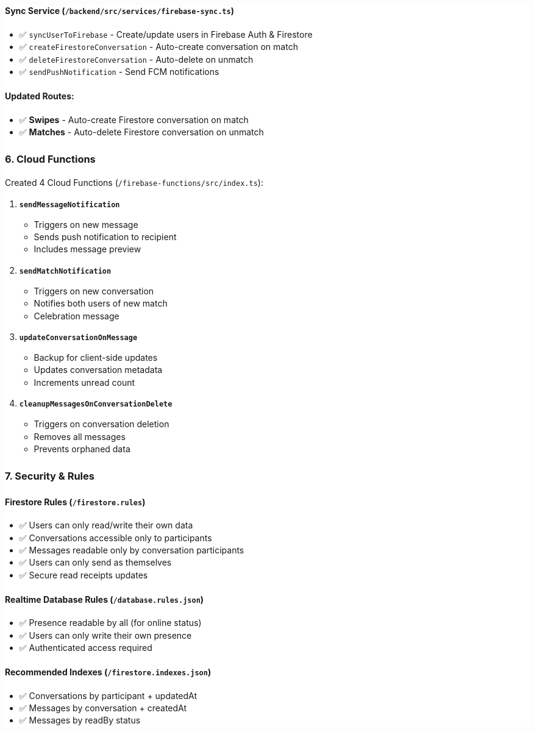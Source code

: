 #### Sync Service (`/backend/src/services/firebase-sync.ts`)
- ✅ `syncUserToFirebase` - Create/update users in Firebase Auth & Firestore
- ✅ `createFirestoreConversation` - Auto-create conversation on match
- ✅ `deleteFirestoreConversation` - Auto-delete on unmatch
- ✅ `sendPushNotification` - Send FCM notifications

#### Updated Routes:
- ✅ **Swipes** - Auto-create Firestore conversation on match
- ✅ **Matches** - Auto-delete Firestore conversation on unmatch

### 6. **Cloud Functions**
Created 4 Cloud Functions (`/firebase-functions/src/index.ts`):

1. **`sendMessageNotification`**
   - Triggers on new message
   - Sends push notification to recipient
   - Includes message preview

2. **`sendMatchNotification`**
   - Triggers on new conversation
   - Notifies both users of new match
   - Celebration message

3. **`updateConversationOnMessage`**
   - Backup for client-side updates
   - Updates conversation metadata
   - Increments unread count

4. **`cleanupMessagesOnConversationDelete`**
   - Triggers on conversation deletion
   - Removes all messages
   - Prevents orphaned data

### 7. **Security & Rules**

#### Firestore Rules (`/firestore.rules`)
- ✅ Users can only read/write their own data
- ✅ Conversations accessible only to participants
- ✅ Messages readable only by conversation participants
- ✅ Users can only send as themselves
- ✅ Secure read receipts updates

#### Realtime Database Rules (`/database.rules.json`)
- ✅ Presence readable by all (for online status)
- ✅ Users can only write their own presence
- ✅ Authenticated access required

#### Recommended Indexes (`/firestore.indexes.json`)
- ✅ Conversations by participant + updatedAt
- ✅ Messages by conversation + createdAt
- ✅ Messages by readBy status
